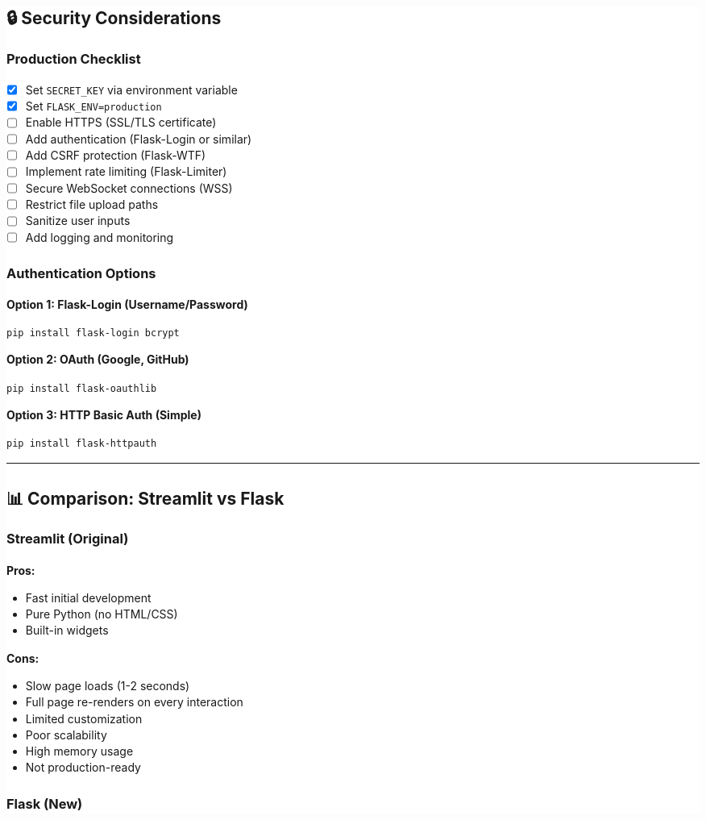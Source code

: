 ## 🔒 Security Considerations

### Production Checklist

- [x] Set `SECRET_KEY` via environment variable
- [x] Set `FLASK_ENV=production`
- [ ] Enable HTTPS (SSL/TLS certificate)
- [ ] Add authentication (Flask-Login or similar)
- [ ] Add CSRF protection (Flask-WTF)
- [ ] Implement rate limiting (Flask-Limiter)
- [ ] Secure WebSocket connections (WSS)
- [ ] Restrict file upload paths
- [ ] Sanitize user inputs
- [ ] Add logging and monitoring

### Authentication Options

**Option 1: Flask-Login (Username/Password)**
```bash
pip install flask-login bcrypt
```

**Option 2: OAuth (Google, GitHub)**
```bash
pip install flask-oauthlib
```

**Option 3: HTTP Basic Auth (Simple)**
```bash
pip install flask-httpauth
```

---

## 📊 Comparison: Streamlit vs Flask

### Streamlit (Original)

**Pros:**
- Fast initial development
- Pure Python (no HTML/CSS)
- Built-in widgets

**Cons:**
- Slow page loads (1-2 seconds)
- Full page re-renders on every interaction
- Limited customization
- Poor scalability
- High memory usage
- Not production-ready

### Flask (New)
